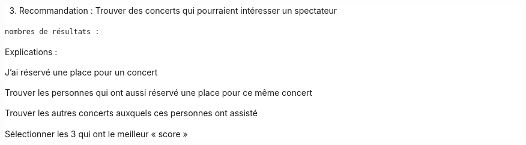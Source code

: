 
3. Recommandation : Trouver des concerts qui pourraient intéresser un spectateur
```sql
```
```bash
nombres de résultats : 
```


Explications :

J’ai réservé une place pour un concert

Trouver les personnes qui ont aussi réservé une place pour ce même concert

Trouver les autres concerts auxquels ces personnes ont assisté

Sélectionner les 3 qui ont le meilleur « score »
